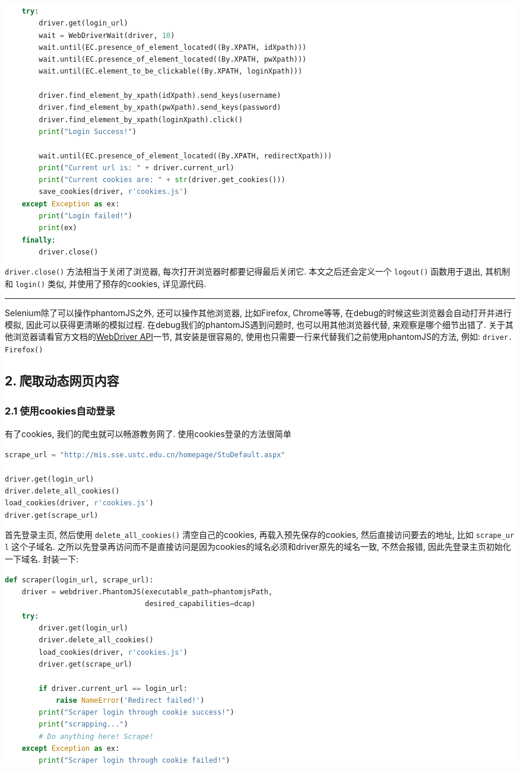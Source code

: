 ```python
    try:
        driver.get(login_url)
        wait = WebDriverWait(driver, 10)
        wait.until(EC.presence_of_element_located((By.XPATH, idXpath)))
        wait.until(EC.presence_of_element_located((By.XPATH, pwXpath)))
        wait.until(EC.element_to_be_clickable((By.XPATH, loginXpath)))

        driver.find_element_by_xpath(idXpath).send_keys(username)
        driver.find_element_by_xpath(pwXpath).send_keys(password)
        driver.find_element_by_xpath(loginXpath).click()
        print("Login Success!")

        wait.until(EC.presence_of_element_located((By.XPATH, redirectXpath)))
        print("Current url is: " + driver.current_url)
        print("Current cookies are: " + str(driver.get_cookies()))
        save_cookies(driver, r'cookies.js')
    except Exception as ex:
        print("Login failed!")
        print(ex)
    finally:
        driver.close()
```
`driver.close()` 方法相当于关闭了浏览器, 每次打开浏览器时都要记得最后关闭它. 本文之后还会定义一个 `logout()` 函数用于退出, 其机制和 `login()`  类似, 并使用了预存的cookies, 详见源代码.

---

Selenium除了可以操作phantomJS之外, 还可以操作其他浏览器, 比如Firefox, Chrome等等, 在debug的时候这些浏览器会自动打开并进行模拟, 因此可以获得更清晰的模拟过程. 在debug我们的phantomJS遇到问题时, 也可以用其他浏览器代替, 来观察是哪个细节出错了. 关于其他浏览器请看官方文档的[WebDriver API](http://selenium-python.readthedocs.io/api.html)一节, 其安装是很容易的, 使用也只需要一行来代替我们之前使用phantomJS的方法, 例如: `driver.Firefox()`

## 2. 爬取动态网页内容

### 2.1 使用cookies自动登录

有了cookies, 我们的爬虫就可以畅游教务网了. 使用cookies登录的方法很简单
```python
scrape_url = "http://mis.sse.ustc.edu.cn/homepage/StuDefault.aspx"

driver.get(login_url)
driver.delete_all_cookies()
load_cookies(driver, r'cookies.js')
driver.get(scrape_url)
```
首先登录主页, 然后使用 `delete_all_cookies()` 清空自己的cookies, 再载入预先保存的cookies, 然后直接访问要去的地址, 比如 `scrape_url` 这个子域名. 之所以先登录再访问而不是直接访问是因为cookies的域名必须和driver原先的域名一致, 不然会报错, 因此先登录主页初始化一下域名.
封装一下:
```python
def scraper(login_url, scrape_url):
    driver = webdriver.PhantomJS(executable_path=phantomjsPath,
                                 desired_capabilities=dcap)
    try:
        driver.get(login_url)
        driver.delete_all_cookies()
        load_cookies(driver, r'cookies.js')
        driver.get(scrape_url)

        if driver.current_url == login_url:
            raise NameError('Redirect failed!')
        print("Scraper login through cookie success!")
        print("scrapping...")
        # Do anything here! Scrape!
    except Exception as ex:
        print("Scraper login through cookie failed!")
```